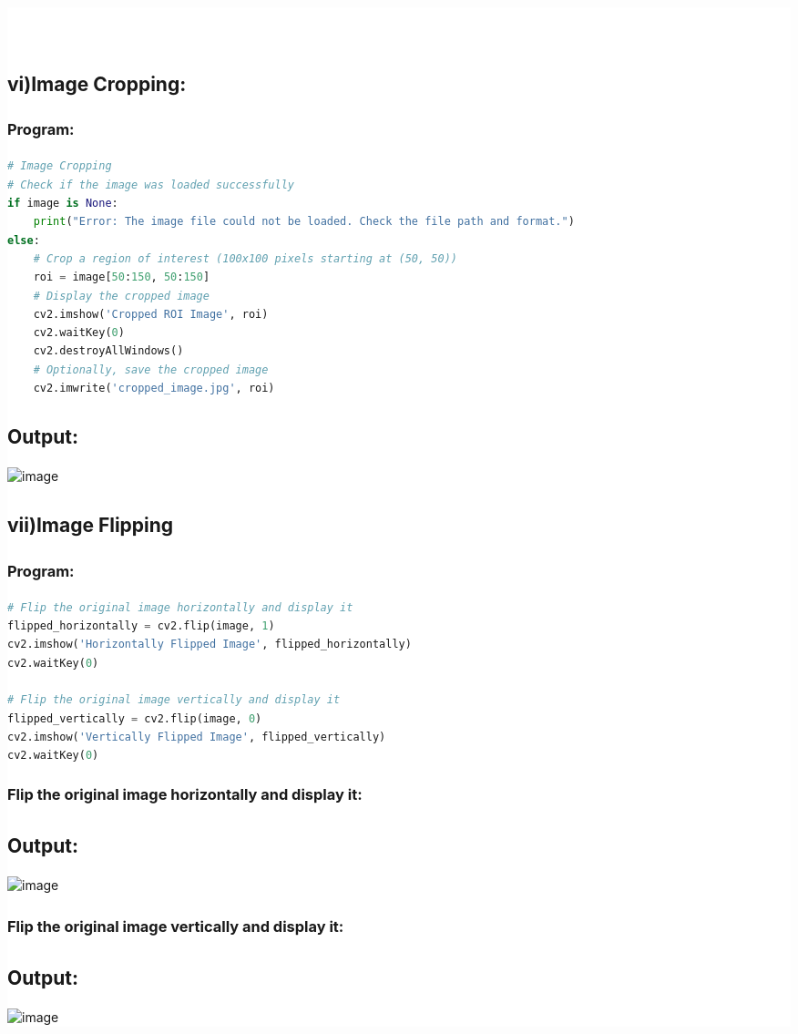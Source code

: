 <br>
<br>

## vi)Image Cropping:
### Program:

```python
# Image Cropping
# Check if the image was loaded successfully
if image is None:
    print("Error: The image file could not be loaded. Check the file path and format.")
else:
    # Crop a region of interest (100x100 pixels starting at (50, 50))
    roi = image[50:150, 50:150]
    # Display the cropped image
    cv2.imshow('Cropped ROI Image', roi)
    cv2.waitKey(0)
    cv2.destroyAllWindows()
    # Optionally, save the cropped image
    cv2.imwrite('cropped_image.jpg', roi)
```
## Output:

![image](https://github.com/user-attachments/assets/6cf6657e-eedb-4042-96c2-a51bc05618df)


## vii)Image Flipping
### Program:

```python
# Flip the original image horizontally and display it
flipped_horizontally = cv2.flip(image, 1)
cv2.imshow('Horizontally Flipped Image', flipped_horizontally)
cv2.waitKey(0)

# Flip the original image vertically and display it
flipped_vertically = cv2.flip(image, 0)
cv2.imshow('Vertically Flipped Image', flipped_vertically)
cv2.waitKey(0)
```
### Flip the original image horizontally and display it:
## Output:
![image](https://github.com/user-attachments/assets/5131d0f9-ace7-47d2-b5a4-752a5b6dcf96)

### Flip the original image vertically and display it:
## Output:
![image](https://github.com/user-attachments/assets/64dfe874-a6e4-4066-8535-4132c721bb38)
